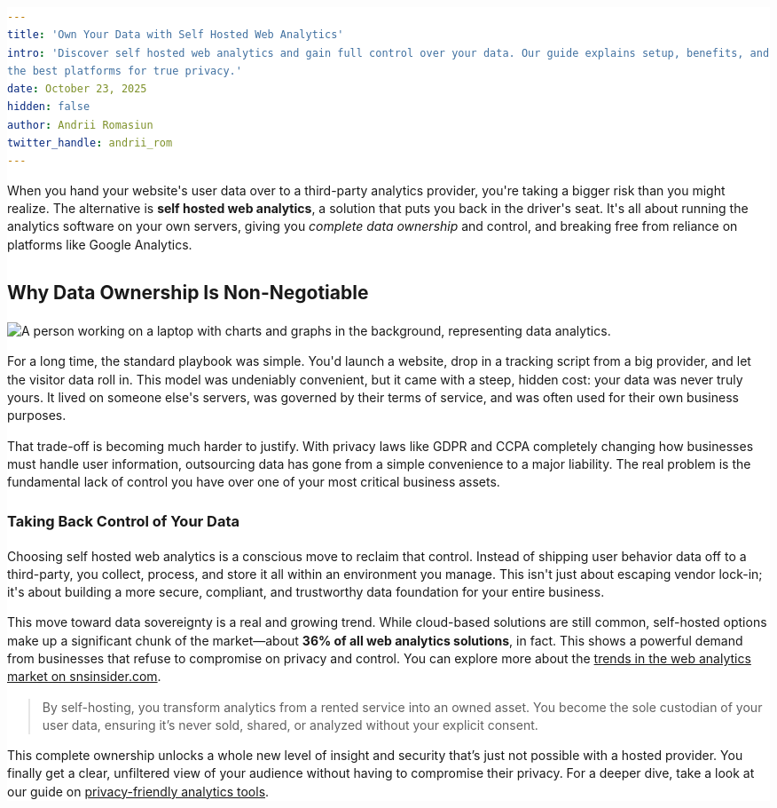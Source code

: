 ```yaml
---
title: 'Own Your Data with Self Hosted Web Analytics'
intro: 'Discover self hosted web analytics and gain full control over your data. Our guide explains setup, benefits, and the best platforms for true privacy.'
date: October 23, 2025
hidden: false
author: Andrii Romasiun
twitter_handle: andrii_rom
---
```


When you hand your website's user data over to a third-party analytics provider, you're taking a bigger risk than you might realize. The alternative is **self hosted web analytics**, a solution that puts you back in the driver's seat. It's all about running the analytics software on your own servers, giving you _complete data ownership_ and control, and breaking free from reliance on platforms like Google Analytics.

## Why Data Ownership Is Non-Negotiable

![A person working on a laptop with charts and graphs in the background, representing data analytics.](https://cdn.outrank.so/ec97efe1-e4fa-4a91-85f3-25c0f1a37f9f/4b51677b-1d4f-419b-af23-c092520da77c.jpg)

For a long time, the standard playbook was simple. You'd launch a website, drop in a tracking script from a big provider, and let the visitor data roll in. This model was undeniably convenient, but it came with a steep, hidden cost: your data was never truly yours. It lived on someone else's servers, was governed by their terms of service, and was often used for their own business purposes.

That trade-off is becoming much harder to justify. With privacy laws like GDPR and CCPA completely changing how businesses must handle user information, outsourcing data has gone from a simple convenience to a major liability. The real problem is the fundamental lack of control you have over one of your most critical business assets.

### Taking Back Control of Your Data

Choosing self hosted web analytics is a conscious move to reclaim that control. Instead of shipping user behavior data off to a third-party, you collect, process, and store it all within an environment you manage. This isn't just about escaping vendor lock-in; it's about building a more secure, compliant, and trustworthy data foundation for your entire business.

This move toward data sovereignty is a real and growing trend. While cloud-based solutions are still common, self-hosted options make up a significant chunk of the market—about **36% of all web analytics solutions**, in fact. This shows a powerful demand from businesses that refuse to compromise on privacy and control. You can explore more about the [trends in the web analytics market on snsinsider.com](https://www.snsinsider.com/reports/web-analytics-market-7776).

> By self-hosting, you transform analytics from a rented service into an owned asset. You become the sole custodian of your user data, ensuring it’s never sold, shared, or analyzed without your explicit consent.

This complete ownership unlocks a whole new level of insight and security that’s just not possible with a hosted provider. You finally get a clear, unfiltered view of your audience without having to compromise their privacy. For a deeper dive, take a look at our guide on [privacy-friendly analytics tools](https://swetrix.com/blog/privacy-friendly-analytics).
